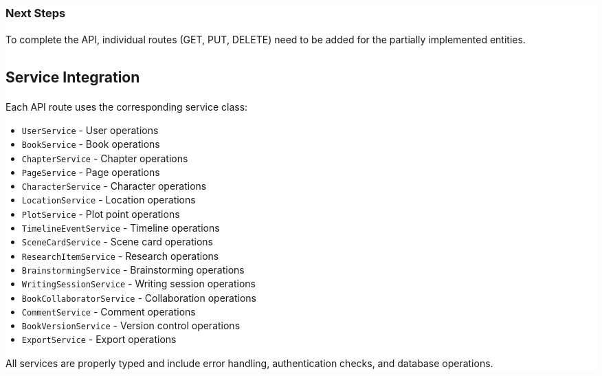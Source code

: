 ### Next Steps
To complete the API, individual routes (GET, PUT, DELETE) need to be added for the partially implemented entities.

## Service Integration

Each API route uses the corresponding service class:
- `UserService` - User operations
- `BookService` - Book operations  
- `ChapterService` - Chapter operations
- `PageService` - Page operations
- `CharacterService` - Character operations
- `LocationService` - Location operations
- `PlotService` - Plot point operations
- `TimelineEventService` - Timeline operations
- `SceneCardService` - Scene card operations
- `ResearchItemService` - Research operations
- `BrainstormingService` - Brainstorming operations
- `WritingSessionService` - Writing session operations
- `BookCollaboratorService` - Collaboration operations
- `CommentService` - Comment operations
- `BookVersionService` - Version control operations
- `ExportService` - Export operations

All services are properly typed and include error handling, authentication checks, and database operations. 